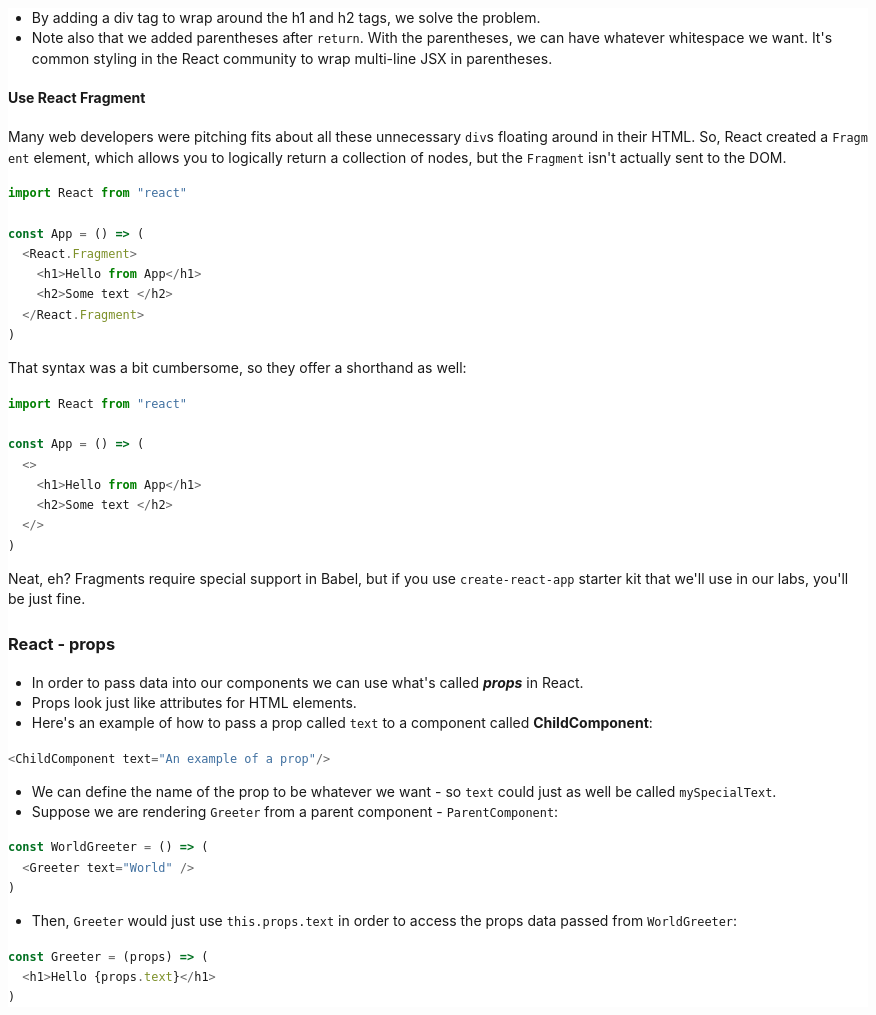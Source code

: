 - By adding a div tag to wrap around the h1 and h2 tags, we solve the problem.
- Note also that we added parentheses after `return`.  With the parentheses, we can have whatever whitespace we want. It's common styling in the React community to wrap multi-line JSX in parentheses.

#### Use React Fragment

Many web developers were pitching fits about all these unnecessary `div`s floating around in their HTML. So, React created a `Fragment` element, which allows you to logically return a collection of nodes, but the `Fragment` isn't actually sent to the DOM.

```javascript
import React from "react"

const App = () => (
  <React.Fragment>
    <h1>Hello from App</h1>
    <h2>Some text </h2>
  </React.Fragment>
)
```

That syntax was a bit cumbersome, so they offer a shorthand as well:

```javascript
import React from "react"

const App = () => (
  <>
    <h1>Hello from App</h1>
    <h2>Some text </h2>
  </>
)
```

Neat, eh? Fragments require special support in Babel, but if you use `create-react-app` starter kit that we'll use in our labs, you'll be just fine.

### React - props

- In order to pass data into our components we can use what's called ***props*** in React.
- Props look just like attributes for HTML elements.
- Here's an example of how to pass a prop called `text` to a component called **ChildComponent**:

```javascript
<ChildComponent text="An example of a prop"/>
```

- We can define the name of the prop to be whatever we want - so `text` could just as well be called `mySpecialText`.
- Suppose we are rendering `Greeter` from a parent component - `ParentComponent`:

```javascript
const WorldGreeter = () => (
  <Greeter text="World" />
)
```
- Then, `Greeter` would just use `this.props.text` in order to access the props data passed from `WorldGreeter`:
```javascript
const Greeter = (props) => (
  <h1>Hello {props.text}</h1>
)
```
